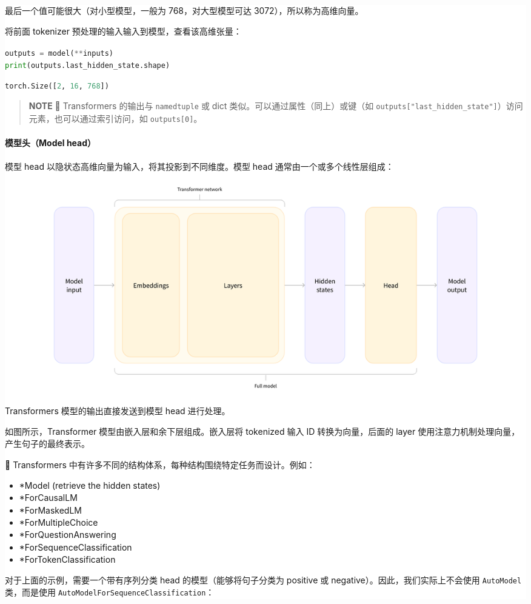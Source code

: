 最后一个值可能很大（对小型模型，一般为 768，对大型模型可达 3072），所以称为高维向量。

将前面 tokenizer 预处理的输入输入到模型，查看该高维张量：

```python
outputs = model(**inputs)
print(outputs.last_hidden_state.shape)
```

```python
torch.Size([2, 16, 768])
```

> **NOTE** 🤗 Transformers 的输出与 `namedtuple` 或 dict 类似。可以通过属性（同上）或键（如 `outputs["last_hidden_state"]`）访问元素，也可以通过索引访问，如 `outputs[0]`。

#### 模型头（Model head）

模型 head 以隐状态高维向量为输入，将其投影到不同维度。模型 head 通常由一个或多个线性层组成：

![](images/2022-12-28-14-25-42.png)

Transformers 模型的输出直接发送到模型 head 进行处理。

如图所示，Transformer 模型由嵌入层和余下层组成。嵌入层将 tokenized 输入 ID 转换为向量，后面的 layer 使用注意力机制处理向量，产生句子的最终表示。 

🤗 Transformers 中有许多不同的结构体系，每种结构围绕特定任务而设计。例如：

- *Model (retrieve the hidden states)
- *ForCausalLM
- *ForMaskedLM
- *ForMultipleChoice
- *ForQuestionAnswering
- *ForSequenceClassification
- *ForTokenClassification

对于上面的示例，需要一个带有序列分类 head 的模型（能够将句子分类为 positive 或 negative）。因此，我们实际上不会使用 `AutoModel` 类，而是使用 `AutoModelForSequenceClassification`：
